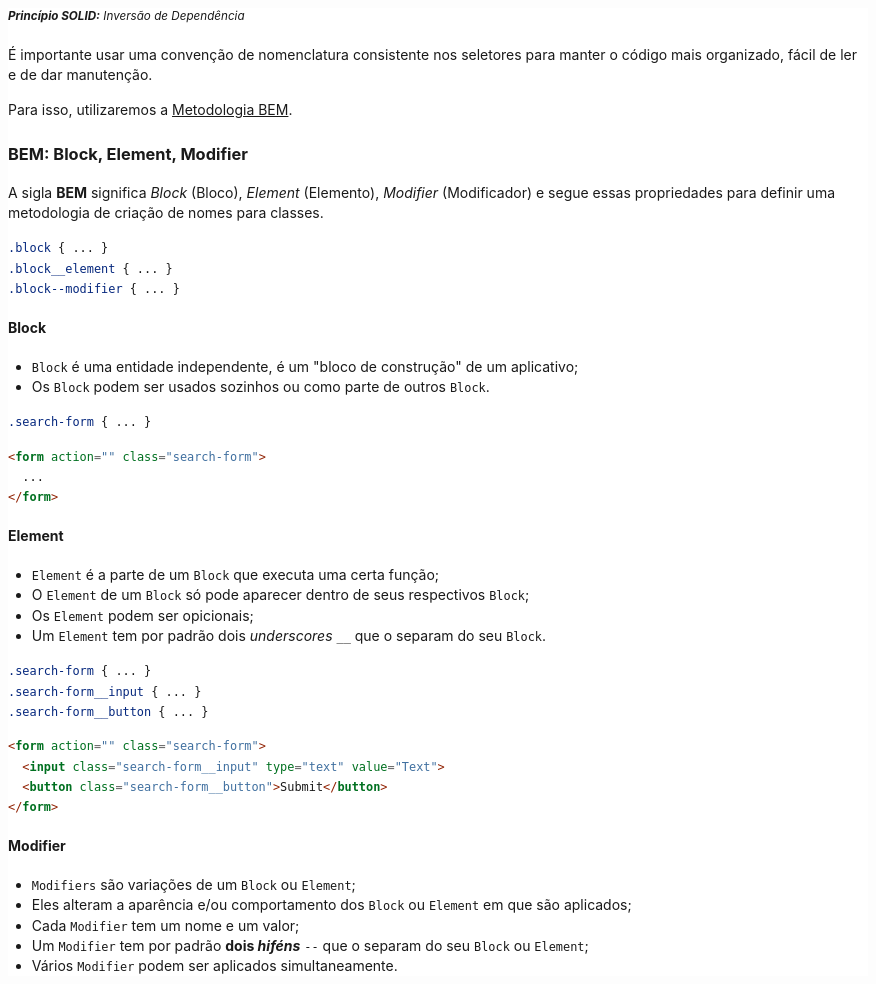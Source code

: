 <sup>_**Princípio SOLID:** Inversão de Dependência_</sup>

É importante usar uma convenção de nomenclatura consistente nos seletores para manter o código mais organizado, fácil de ler e de dar manutenção.

Para isso, utilizaremos a [Metodologia BEM](http://bem.info).

### BEM: Block, Element, Modifier

A sigla **BEM** significa _Block_ (Bloco), _Element_ (Elemento), _Modifier_ (Modificador) e segue essas propriedades para definir uma metodologia de criação de nomes para classes.

``` scss
.block { ... }
.block__element { ... }
.block--modifier { ... }
```

#### Block

* `Block` é uma entidade independente, é um "bloco de construção" de um aplicativo;
* Os `Block` podem ser usados sozinhos ou como parte de outros `Block`.

``` scss
.search-form { ... }
```

``` html
<form action="" class="search-form">
  ...
</form>
```

#### Element

* `Element` é a parte de um `Block` que executa uma certa função;
* O `Element` de um `Block` só pode aparecer dentro de seus respectivos `Block`;
* Os `Element` podem ser opicionais;
* Um `Element` tem por padrão dois _underscores_ `__` que o separam do seu `Block`.

``` scss
.search-form { ... }
.search-form__input { ... }
.search-form__button { ... }
```

``` html
<form action="" class="search-form">
  <input class="search-form__input" type="text" value="Text">
  <button class="search-form__button">Submit</button>
</form>
```

#### Modifier

* `Modifiers` são variações de um `Block` ou `Element`;
* Eles alteram a aparência e/ou comportamento dos `Block` ou `Element` em que são aplicados;
* Cada `Modifier` tem um nome e um valor;
* Um `Modifier` tem por padrão **dois _hiféns_** `--` que o separam do seu `Block` ou `Element`;
* Vários `Modifier` podem ser aplicados simultaneamente.
